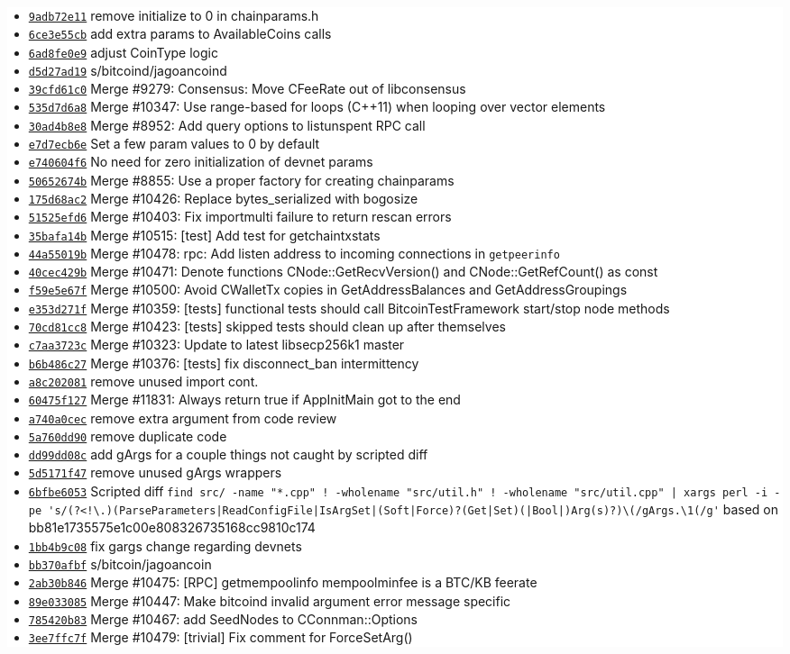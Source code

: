 - [`9adb72e11`](https://github.com/jagoancoin/jagoancoin/commit/9adb72e11) remove initialize to 0 in chainparams.h
- [`6ce3e55cb`](https://github.com/jagoancoin/jagoancoin/commit/6ce3e55cb) add extra params to AvailableCoins calls
- [`6ad8fe0e9`](https://github.com/jagoancoin/jagoancoin/commit/6ad8fe0e9) adjust CoinType logic
- [`d5d27ad19`](https://github.com/jagoancoin/jagoancoin/commit/d5d27ad19) s/bitcoind/jagoancoind
- [`39cfd61c0`](https://github.com/jagoancoin/jagoancoin/commit/39cfd61c0) Merge #9279: Consensus: Move CFeeRate out of libconsensus
- [`535d7d6a8`](https://github.com/jagoancoin/jagoancoin/commit/535d7d6a8) Merge #10347: Use range-based for loops (C++11) when looping over vector elements
- [`30ad4b8e8`](https://github.com/jagoancoin/jagoancoin/commit/30ad4b8e8) Merge #8952: Add query options to listunspent RPC call
- [`e7d7ecb6e`](https://github.com/jagoancoin/jagoancoin/commit/e7d7ecb6e) Set a few param values to 0 by default
- [`e740604f6`](https://github.com/jagoancoin/jagoancoin/commit/e740604f6) No need for zero initialization of devnet params
- [`50652674b`](https://github.com/jagoancoin/jagoancoin/commit/50652674b) Merge #8855: Use a proper factory for creating chainparams
- [`175d68ac2`](https://github.com/jagoancoin/jagoancoin/commit/175d68ac2) Merge #10426: Replace bytes_serialized with bogosize
- [`51525efd6`](https://github.com/jagoancoin/jagoancoin/commit/51525efd6) Merge #10403: Fix importmulti failure to return rescan errors
- [`35bafa14b`](https://github.com/jagoancoin/jagoancoin/commit/35bafa14b) Merge #10515: [test] Add test for getchaintxstats
- [`44a55019b`](https://github.com/jagoancoin/jagoancoin/commit/44a55019b) Merge #10478: rpc: Add listen address to incoming connections in `getpeerinfo`
- [`40cec429b`](https://github.com/jagoancoin/jagoancoin/commit/40cec429b) Merge #10471: Denote functions CNode::GetRecvVersion() and CNode::GetRefCount()  as const
- [`f59e5e67f`](https://github.com/jagoancoin/jagoancoin/commit/f59e5e67f) Merge #10500: Avoid CWalletTx copies in GetAddressBalances and GetAddressGroupings
- [`e353d271f`](https://github.com/jagoancoin/jagoancoin/commit/e353d271f) Merge #10359: [tests] functional tests should call BitcoinTestFramework start/stop node methods
- [`70cd81cc8`](https://github.com/jagoancoin/jagoancoin/commit/70cd81cc8) Merge #10423: [tests] skipped tests should clean up after themselves
- [`c7aa3723c`](https://github.com/jagoancoin/jagoancoin/commit/c7aa3723c) Merge #10323: Update to latest libsecp256k1 master
- [`b6b486c27`](https://github.com/jagoancoin/jagoancoin/commit/b6b486c27) Merge #10376: [tests] fix disconnect_ban intermittency
- [`a8c202081`](https://github.com/jagoancoin/jagoancoin/commit/a8c202081) remove unused import cont.
- [`60475f127`](https://github.com/jagoancoin/jagoancoin/commit/60475f127) Merge #11831: Always return true if AppInitMain got to the end
- [`a740a0cec`](https://github.com/jagoancoin/jagoancoin/commit/a740a0cec) remove extra argument from code review
- [`5a760dd90`](https://github.com/jagoancoin/jagoancoin/commit/5a760dd90) remove duplicate code
- [`dd99dd08c`](https://github.com/jagoancoin/jagoancoin/commit/dd99dd08c) add gArgs for a couple things not caught by scripted diff
- [`5d5171f47`](https://github.com/jagoancoin/jagoancoin/commit/5d5171f47) remove unused gArgs wrappers
- [`6bfbe6053`](https://github.com/jagoancoin/jagoancoin/commit/6bfbe6053) Scripted diff `find src/ -name "*.cpp" ! -wholename "src/util.h" ! -wholename "src/util.cpp" | xargs perl -i -pe 's/(?<!\.)(ParseParameters|ReadConfigFile|IsArgSet|(Soft|Force)?(Get|Set)(|Bool|)Arg(s)?)\(/gArgs.\1(/g'` based on bb81e1735575e1c00e808326735168cc9810c174
- [`1bb4b9c08`](https://github.com/jagoancoin/jagoancoin/commit/1bb4b9c08) fix gargs change regarding devnets
- [`bb370afbf`](https://github.com/jagoancoin/jagoancoin/commit/bb370afbf) s/bitcoin/jagoancoin
- [`2ab30b846`](https://github.com/jagoancoin/jagoancoin/commit/2ab30b846) Merge #10475: [RPC] getmempoolinfo mempoolminfee is a BTC/KB feerate
- [`89e033085`](https://github.com/jagoancoin/jagoancoin/commit/89e033085) Merge #10447: Make bitcoind invalid argument error message specific
- [`785420b83`](https://github.com/jagoancoin/jagoancoin/commit/785420b83) Merge #10467: add SeedNodes to CConnman::Options
- [`3ee7ffc7f`](https://github.com/jagoancoin/jagoancoin/commit/3ee7ffc7f) Merge #10479: [trivial] Fix comment for ForceSetArg()